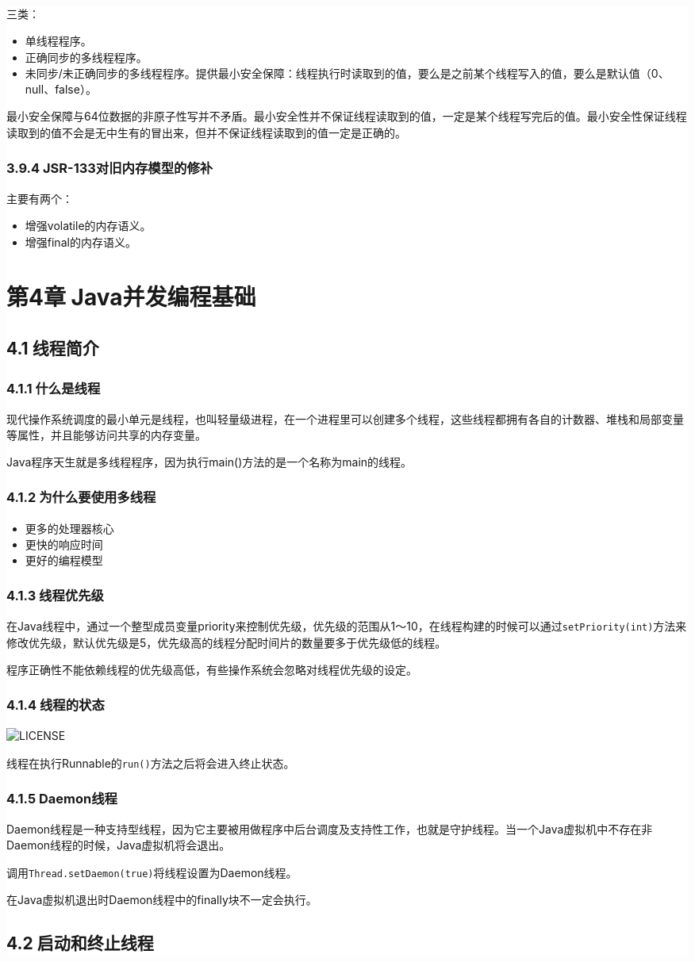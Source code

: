 三类：

* 单线程程序。
* 正确同步的多线程程序。
* 未同步/未正确同步的多线程程序。提供最小安全保障：线程执行时读取到的值，要么是之前某个线程写入的值，要么是默认值（0、null、false）。

最小安全保障与64位数据的非原子性写并不矛盾。最小安全性并不保证线程读取到的值，一定是某个线程写完后的值。最小安全性保证线程读取到的值不会是无中生有的冒出来，但并不保证线程读取到的值一定是正确的。

### 3.9.4 JSR-133对旧内存模型的修补

主要有两个：

* 增强volatile的内存语义。
* 增强final的内存语义。

# 第4章 Java并发编程基础

## 4.1 线程简介

### 4.1.1 什么是线程

现代操作系统调度的最小单元是线程，也叫轻量级进程，在一个进程里可以创建多个线程，这些线程都拥有各自的计数器、堆栈和局部变量等属性，并且能够访问共享的内存变量。

Java程序天生就是多线程程序，因为执行main()方法的是一个名称为main的线程。

### 4.1.2 为什么要使用多线程

* 更多的处理器核心
* 更快的响应时间
* 更好的编程模型

### 4.1.3 线程优先级

在Java线程中，通过一个整型成员变量priority来控制优先级，优先级的范围从1～10，在线程构建的时候可以通过`setPriority(int)`方法来修改优先级，默认优先级是5，优先级高的线程分配时间片的数量要多于优先级低的线程。

程序正确性不能依赖线程的优先级高低，有些操作系统会忽略对线程优先级的设定。

### 4.1.4 线程的状态

![LICENSE](/img/2022-03-28-The-Art-of-Java-Concurrency-Programming/LICENSE.png)

线程在执行Runnable的`run()`方法之后将会进入终止状态。

### 4.1.5 Daemon线程

Daemon线程是一种支持型线程，因为它主要被用做程序中后台调度及支持性工作，也就是守护线程。当一个Java虚拟机中不存在非Daemon线程的时候，Java虚拟机将会退出。

调用`Thread.setDaemon(true)`将线程设置为Daemon线程。

在Java虚拟机退出时Daemon线程中的finally块不一定会执行。

## 4.2 启动和终止线程
